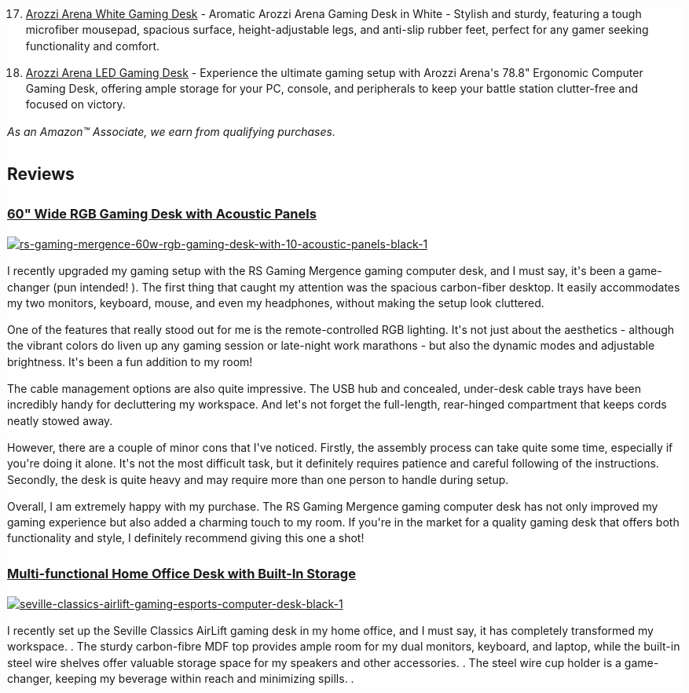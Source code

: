 17. [Arozzi Arena White Gaming Desk](https://serp.ly/@serpgames/amazon/arozzi-arena-gaming-desks?utm\_source=serpgames&utm\_medium=organic&utm\_campaign=website) - Aromatic Arozzi Arena Gaming Desk in White - Stylish and sturdy, featuring a tough microfiber mousepad, spacious surface, height-adjustable legs, and anti-slip rubber feet, perfect for any gamer seeking functionality and comfort.

18. [Arozzi Arena LED Gaming Desk](https://serp.ly/@serpgames/amazon/arozzi-arena-gaming-desks?utm\_source=serpgames&utm\_medium=organic&utm\_campaign=website) - Experience the ultimate gaming setup with Arozzi Arena's 78.8" Ergonomic Computer Gaming Desk, offering ample storage for your PC, console, and peripherals to keep your battle station clutter-free and focused on victory.

*As an Amazon™ Associate, we earn from qualifying purchases.*


## Reviews


### [60" Wide RGB Gaming Desk with Acoustic Panels](https://serp.ly/@serpgames/amazon/arozzi-arena-gaming-desks?utm\_source=serpgames&utm\_medium=organic&utm\_campaign=website)

<div class="image"><a href="https://serp.ly/@serpgames/amazon/arozzi-arena-gaming-desks?utm_source=serpgames&utm_medium=organic&utm_campaign=website"><img alt="rs-gaming-mergence-60w-rgb-gaming-desk-with-10-acoustic-panels-black-1" src="https://imagedelivery.net/vy2bglCGN6hEeWOnSe2c7A/rs-gaming-mergence-60w-rgb-gaming-desk-with-10-acoustic-panels-black-1/w=720,h=540,fit=pad,background=black"/></a></div>

I recently upgraded my gaming setup with the RS Gaming Mergence gaming computer desk, and I must say, it's been a game-changer (pun intended! ). The first thing that caught my attention was the spacious carbon-fiber desktop. It easily accommodates my two monitors, keyboard, mouse, and even my headphones, without making the setup look cluttered. 

One of the features that really stood out for me is the remote-controlled RGB lighting. It's not just about the aesthetics - although the vibrant colors do liven up any gaming session or late-night work marathons - but also the dynamic modes and adjustable brightness. It's been a fun addition to my room! 

The cable management options are also quite impressive. The USB hub and concealed, under-desk cable trays have been incredibly handy for decluttering my workspace. And let's not forget the full-length, rear-hinged compartment that keeps cords neatly stowed away. 

However, there are a couple of minor cons that I've noticed. Firstly, the assembly process can take quite some time, especially if you're doing it alone. It's not the most difficult task, but it definitely requires patience and careful following of the instructions. Secondly, the desk is quite heavy and may require more than one person to handle during setup. 

Overall, I am extremely happy with my purchase. The RS Gaming Mergence gaming computer desk has not only improved my gaming experience but also added a charming touch to my room. If you're in the market for a quality gaming desk that offers both functionality and style, I definitely recommend giving this one a shot! 


### [Multi-functional Home Office Desk with Built-In Storage](https://serp.ly/@serpgames/amazon/arozzi-arena-gaming-desks?utm\_source=serpgames&utm\_medium=organic&utm\_campaign=website)

<div class="image"><a href="https://serp.ly/@serpgames/amazon/arozzi-arena-gaming-desks?utm_source=serpgames&utm_medium=organic&utm_campaign=website"><img alt="seville-classics-airlift-gaming-esports-computer-desk-black-1" src="https://imagedelivery.net/vy2bglCGN6hEeWOnSe2c7A/seville-classics-airlift-gaming-esports-computer-desk-black-1/w=720,h=540,fit=pad,background=black"/></a></div>

I recently set up the Seville Classics AirLift gaming desk in my home office, and I must say, it has completely transformed my workspace. . The sturdy carbon-fibre MDF top provides ample room for my dual monitors, keyboard, and laptop, while the built-in steel wire shelves offer valuable storage space for my speakers and other accessories. . The steel wire cup holder is a game-changer, keeping my beverage within reach and minimizing spills. . 
